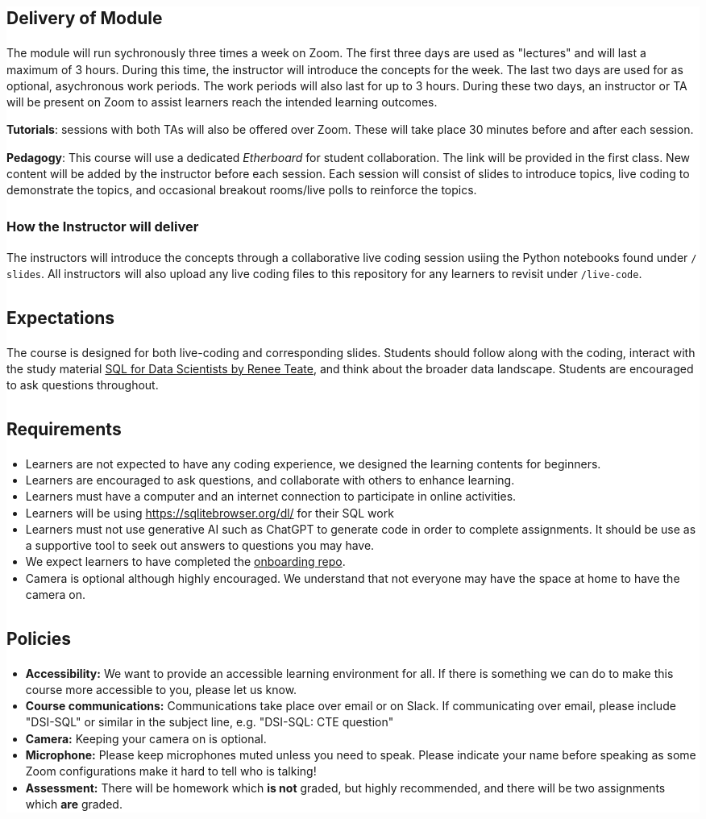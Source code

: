 ## Delivery of Module
The module will run sychronously three times a week on Zoom. The first three days are used as "lectures" and will last a maximum of 3 hours. During this time, the instructor will introduce the concepts for the week. The last two days are used for as optional, asychronous work periods. The work periods will also last for up to 3 hours. During these two days, an instructor or TA will be present on Zoom to assist learners reach the intended learning outcomes.

**Tutorials**: sessions with both TAs will also be offered over Zoom. These will take place 30 minutes before and after each session.  

**Pedagogy**: This course will use a dedicated _Etherboard_ for student collaboration. The link will be provided in the first class. New content will be added by the instructor before each session. Each session will consist of slides to introduce topics, live coding to demonstrate the topics, and occasional breakout rooms/live polls to reinforce the topics.  

### How the Instructor will deliver
The instructors will introduce the concepts through a collaborative live coding session usiing the Python notebooks found under `/slides`. All instructors will also upload any live coding files to this repository for any learners to revisit under `/live-code`.

## Expectations
The course is designed for both live-coding and corresponding slides. Students should follow along with the coding, interact with the study material [SQL for Data Scientists by Renee Teate](https://sqlfordatascientists.com/), and think about the broader data landscape. Students are encouraged to ask questions throughout. 

## Requirements
* Learners are not expected to have any coding experience, we designed the learning contents for beginners.
* Learners are encouraged to ask questions, and collaborate with others to enhance learning.
* Learners must have a computer and an internet connection to participate in online activities.
* Learners will be using https://sqlitebrowser.org/dl/ for their SQL work
* Learners must not use generative AI such as ChatGPT to generate code in order to complete assignments. It should be use as a supportive tool to seek out answers to questions you may have.
* We expect learners to have completed the [onboarding repo](https://github.com/UofT-DSI/Onboarding/tree/tech-onboarding-docs).
* Camera is optional although highly encouraged. We understand that not everyone may have the space at home to have the camera on.

## Policies
* **Accessibility:** We want to provide an accessible learning environment for all. If there is something we can do to make this course more accessible to you, please let us know.
* **Course communications:** Communications take place over email or on Slack. If communicating over email, please include "DSI-SQL" or similar in the subject line, e.g. "DSI-SQL: CTE question"
* **Camera:** Keeping your camera on is optional.
* **Microphone:** Please keep microphones muted unless you need to speak. Please indicate your name before speaking as some Zoom configurations make it hard to tell who is talking!
* **Assessment:** There will be homework which **is not** graded, but highly recommended, and there will be two assignments which **are** graded.
